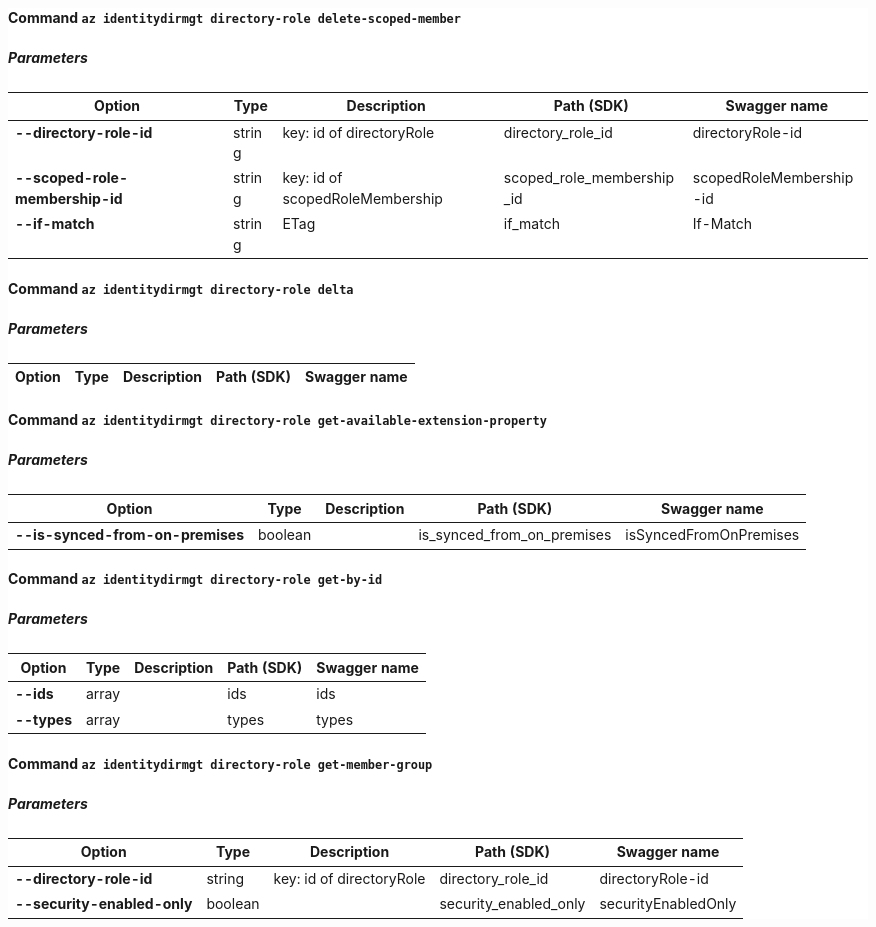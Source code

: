 #### <a name="directoryRolesDeleteScopedMembers">Command `az identitydirmgt directory-role delete-scoped-member`</a>

##### <a name="ParametersdirectoryRolesDeleteScopedMembers">Parameters</a> 
|Option|Type|Description|Path (SDK)|Swagger name|
|------|----|-----------|----------|------------|
|**--directory-role-id**|string|key: id of directoryRole|directory_role_id|directoryRole-id|
|**--scoped-role-membership-id**|string|key: id of scopedRoleMembership|scoped_role_membership_id|scopedRoleMembership-id|
|**--if-match**|string|ETag|if_match|If-Match|

#### <a name="directoryRolesdelta">Command `az identitydirmgt directory-role delta`</a>

##### <a name="ParametersdirectoryRolesdelta">Parameters</a> 
|Option|Type|Description|Path (SDK)|Swagger name|
|------|----|-----------|----------|------------|
#### <a name="directoryRolesgetAvailableExtensionProperties">Command `az identitydirmgt directory-role get-available-extension-property`</a>

##### <a name="ParametersdirectoryRolesgetAvailableExtensionProperties">Parameters</a> 
|Option|Type|Description|Path (SDK)|Swagger name|
|------|----|-----------|----------|------------|
|**--is-synced-from-on-premises**|boolean||is_synced_from_on_premises|isSyncedFromOnPremises|

#### <a name="directoryRolesgetByIds">Command `az identitydirmgt directory-role get-by-id`</a>

##### <a name="ParametersdirectoryRolesgetByIds">Parameters</a> 
|Option|Type|Description|Path (SDK)|Swagger name|
|------|----|-----------|----------|------------|
|**--ids**|array||ids|ids|
|**--types**|array||types|types|

#### <a name="directoryRolesgetMemberGroups">Command `az identitydirmgt directory-role get-member-group`</a>

##### <a name="ParametersdirectoryRolesgetMemberGroups">Parameters</a> 
|Option|Type|Description|Path (SDK)|Swagger name|
|------|----|-----------|----------|------------|
|**--directory-role-id**|string|key: id of directoryRole|directory_role_id|directoryRole-id|
|**--security-enabled-only**|boolean||security_enabled_only|securityEnabledOnly|
